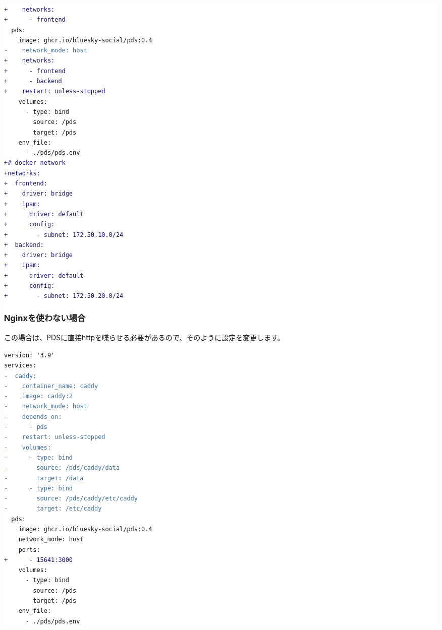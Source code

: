 ``` diff yaml:compose.yaml
+    networks:
+      - frontend
  pds:
    image: ghcr.io/bluesky-social/pds:0.4
-    network_mode: host
+    networks:
+      - frontend
+      - backend
+    restart: unless-stopped
    volumes:
      - type: bind
        source: /pds
        target: /pds
    env_file:
      - ./pds/pds.env
+# docker network
+networks:
+  frontend:
+    driver: bridge
+    ipam:
+      driver: default
+      config:
+        - subnet: 172.50.10.0/24
+  backend:
+    driver: bridge
+    ipam:
+      driver: default
+      config:
+        - subnet: 172.50.20.0/24
```




### Nginxを使わない場合
この場合は、PDSに直接httpを喋らせる必要があるので、そのように設定を変更します。  

``` diff yaml:compose.yaml
version: '3.9'
services:
-  caddy:
-    container_name: caddy
-    image: caddy:2
-    network_mode: host
-    depends_on:
-      - pds
-    restart: unless-stopped
-    volumes:
-      - type: bind
-        source: /pds/caddy/data
-        target: /data
-      - type: bind
-        source: /pds/caddy/etc/caddy
-        target: /etc/caddy
  pds:
    image: ghcr.io/bluesky-social/pds:0.4
    network_mode: host
    ports:
+      - 15641:3000
    volumes:
      - type: bind
        source: /pds
        target: /pds
    env_file:
      - ./pds/pds.env
```